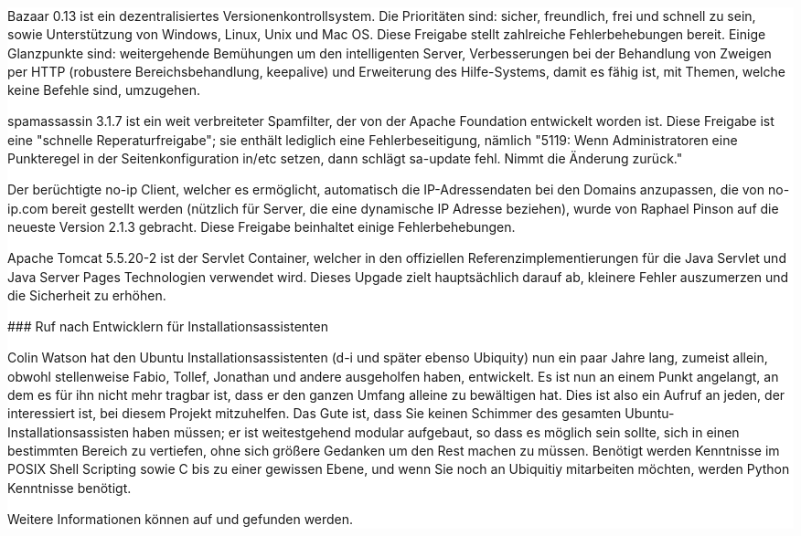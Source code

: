 </p>
Bazaar 0.13 ist ein dezentralisiertes Versionenkontrollsystem. Die
Prioritäten sind: sicher, freundlich, frei und schnell zu sein, sowie
Unterstützung von Windows, Linux, Unix und Mac OS. Diese Freigabe stellt
zahlreiche Fehlerbehebungen bereit. Einige Glanzpunkte sind:
weitergehende Bemühungen um den intelligenten Server, Verbesserungen bei
der Behandlung von Zweigen per HTTP (robustere Bereichsbehandlung,
keepalive) und Erweiterung des Hilfe-Systems, damit es fähig ist, mit
Themen, welche keine Befehle sind, umzugehen.

</p>
spamassassin 3.1.7 ist ein weit verbreiteter Spamfilter, der von der
Apache Foundation entwickelt worden ist. Diese Freigabe ist eine
"schnelle Reperaturfreigabe"; sie enthält lediglich eine
Fehlerbeseitigung, nämlich "5119: Wenn Administratoren eine Punkteregel
in der Seitenkonfiguration in/etc setzen, dann schlägt sa-update fehl.
Nimmt die Änderung zurück."

</p>
Der berüchtigte no-ip Client, welcher es ermöglicht, automatisch die
IP-Adressendaten bei den Domains anzupassen, die von no-ip.com bereit
gestellt werden (nützlich für Server, die eine dynamische IP Adresse
beziehen), wurde von Raphael Pinson auf die neueste Version 2.1.3
gebracht. Diese Freigabe beinhaltet einige Fehlerbehebungen.

</p>
Apache Tomcat 5.5.20-2 ist der Servlet Container, welcher in den
offiziellen Referenzimplementierungen für die Java Servlet und Java
Server Pages Technologien verwendet wird. Dieses Upgade zielt
hauptsächlich darauf ab, kleinere Fehler auszumerzen und die Sicherheit
zu erhöhen.

</p>
### Ruf nach Entwicklern für Installationsassistenten

</p>
Colin Watson hat den Ubuntu Installationsassistenten (d-i und später
ebenso Ubiquity) nun ein paar Jahre lang, zumeist allein, obwohl
stellenweise Fabio, Tollef, Jonathan und andere ausgeholfen haben,
entwickelt. Es ist nun an einem Punkt angelangt, an dem es für ihn nicht
mehr tragbar ist, dass er den ganzen Umfang alleine zu bewältigen hat.
Dies ist also ein Aufruf an jeden, der interessiert ist, bei diesem
Projekt mitzuhelfen. Das Gute ist, dass Sie keinen Schimmer des gesamten
Ubuntu-Installationsassisten haben müssen; er ist weitestgehend modular
aufgebaut, so dass es möglich sein sollte, sich in einen bestimmten
Bereich zu vertiefen, ohne sich größere Gedanken um den Rest machen zu
müssen. Benötigt werden Kenntnisse im POSIX Shell Scripting sowie C bis
zu einer gewissen Ebene, und wenn Sie noch an Ubiquitiy mitarbeiten
möchten, werden Python Kenntnisse benötigt.

</p>
Weitere Informationen können auf
<https://wiki.ubuntu.com/InstallerDevelopment> und
<https://lists.ubuntu.com/archives/ubuntu-devel/2006-December/023037.html>
gefunden werden.
